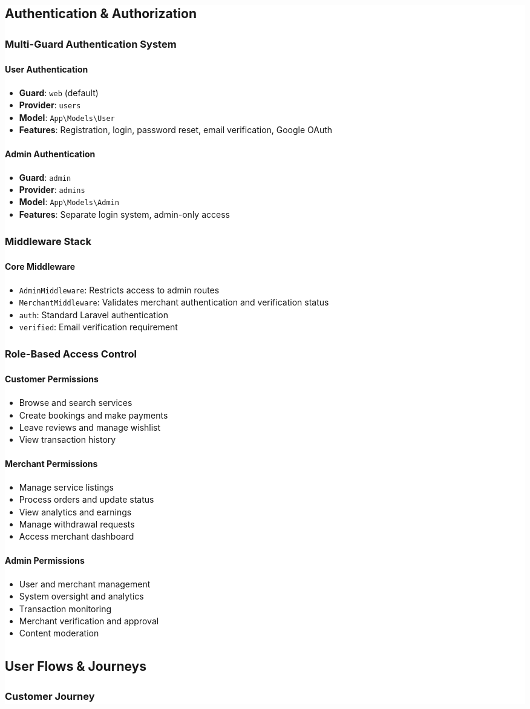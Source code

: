## Authentication & Authorization

### Multi-Guard Authentication System

#### User Authentication
- **Guard**: `web` (default)
- **Provider**: `users`
- **Model**: `App\Models\User`
- **Features**: Registration, login, password reset, email verification, Google OAuth

#### Admin Authentication
- **Guard**: `admin`
- **Provider**: `admins`
- **Model**: `App\Models\Admin`
- **Features**: Separate login system, admin-only access

### Middleware Stack

#### Core Middleware
- `AdminMiddleware`: Restricts access to admin routes
- `MerchantMiddleware`: Validates merchant authentication and verification status
- `auth`: Standard Laravel authentication
- `verified`: Email verification requirement

### Role-Based Access Control

#### Customer Permissions
- Browse and search services
- Create bookings and make payments
- Leave reviews and manage wishlist
- View transaction history

#### Merchant Permissions
- Manage service listings
- Process orders and update status
- View analytics and earnings
- Manage withdrawal requests
- Access merchant dashboard

#### Admin Permissions
- User and merchant management
- System oversight and analytics
- Transaction monitoring
- Merchant verification and approval
- Content moderation

## User Flows & Journeys

### Customer Journey
